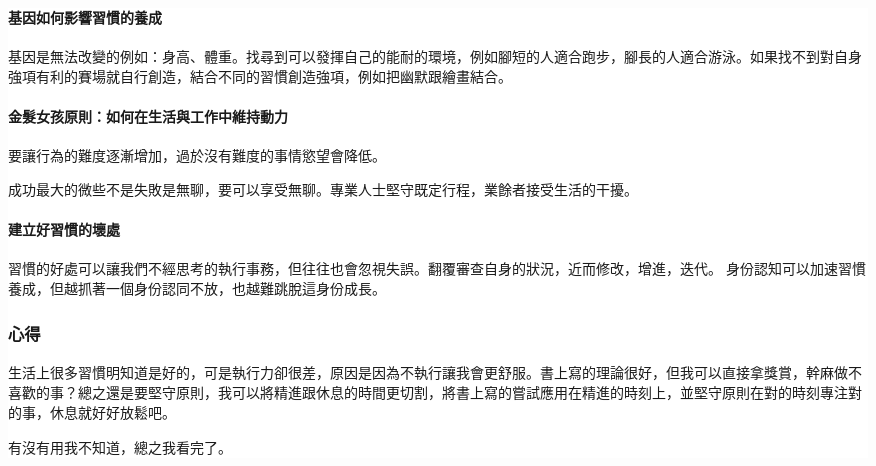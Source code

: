 #### 基因如何影響習慣的養成

基因是無法改變的例如：身高、體重。找尋到可以發揮自己的能耐的環境，例如腳短的人適合跑步，腳長的人適合游泳。如果找不到對自身強項有利的賽場就自行創造，結合不同的習慣創造強項，例如把幽默跟繪畫結合。

#### 金髮女孩原則：如何在生活與工作中維持動力

要讓行為的難度逐漸增加，過於沒有難度的事情慾望會降低。

成功最大的微些不是失敗是無聊，要可以享受無聊。專業人士堅守既定行程，業餘者接受生活的干擾。

#### 建立好習慣的壞處

 習慣的好處可以讓我們不經思考的執行事務，但往往也會忽視失誤。翻覆審查自身的狀況，近而修改，增進，迭代。
 身份認知可以加速習慣養成，但越抓著一個身份認同不放，也越難跳脫這身份成長。

### 心得

生活上很多習慣明知道是好的，可是執行力卻很差，原因是因為不執行讓我會更舒服。書上寫的理論很好，但我可以直接拿獎賞，幹麻做不喜歡的事？總之還是要堅守原則，我可以將精進跟休息的時間更切割，將書上寫的嘗試應用在精進的時刻上，並堅守原則在對的時刻專注對的事，休息就好好放鬆吧。

有沒有用我不知道，總之我看完了。

